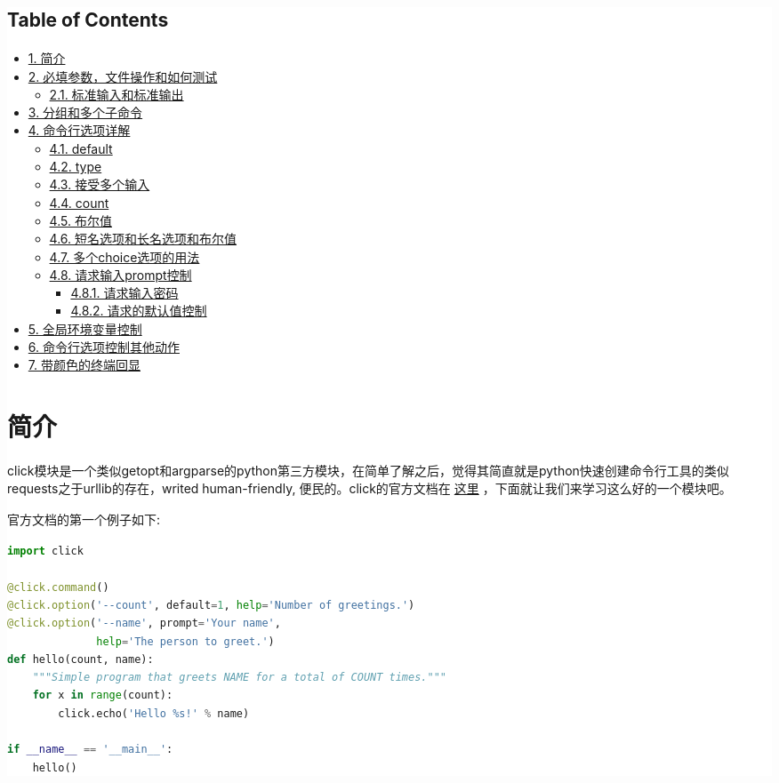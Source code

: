 <nav id="table-of-contents">
<h2>Table of Contents</h2>
<div id="text-table-of-contents">
<ul>
<li><a href="#orgheadline1">1. 简介</a></li>
<li><a href="#orgheadline3">2. 必填参数，文件操作和如何测试</a>
<ul>
<li><a href="#orgheadline2">2.1. 标准输入和标准输出</a></li>
</ul>
</li>
<li><a href="#orgheadline4">3. 分组和多个子命令</a></li>
<li><a href="#orgheadline15">4. 命令行选项详解</a>
<ul>
<li><a href="#orgheadline5">4.1. default</a></li>
<li><a href="#orgheadline6">4.2. type</a></li>
<li><a href="#orgheadline7">4.3. 接受多个输入</a></li>
<li><a href="#orgheadline8">4.4. count</a></li>
<li><a href="#orgheadline9">4.5. 布尔值</a></li>
<li><a href="#orgheadline10">4.6. 短名选项和长名选项和布尔值</a></li>
<li><a href="#orgheadline11">4.7. 多个choice选项的用法</a></li>
<li><a href="#orgheadline14">4.8. 请求输入prompt控制</a>
<ul>
<li><a href="#orgheadline12">4.8.1. 请求输入密码</a></li>
<li><a href="#orgheadline13">4.8.2. 请求的默认值控制</a></li>
</ul>
</li>
</ul>
</li>
<li><a href="#orgheadline16">5. 全局环境变量控制</a></li>
<li><a href="#orgheadline17">6. 命令行选项控制其他动作</a></li>
<li><a href="#orgheadline18">7. 带颜色的终端回显</a></li>
</ul>
</div>
</nav>


# 简介<a id="orgheadline1"></a>

click模块是一个类似getopt和argparse的python第三方模块，在简单了解之后，觉得其简直就是python快速创建命令行工具的类似requests之于urllib的存在，writed human-friendly, 便民的。click的官方文档在 [这里](http://click.pocoo.org) ，下面就让我们来学习这么好的一个模块吧。

官方文档的第一个例子如下:

```python
import click

@click.command()
@click.option('--count', default=1, help='Number of greetings.')
@click.option('--name', prompt='Your name',
              help='The person to greet.')
def hello(count, name):
    """Simple program that greets NAME for a total of COUNT times."""
    for x in range(count):
        click.echo('Hello %s!' % name)

if __name__ == '__main__':
    hello()
```
